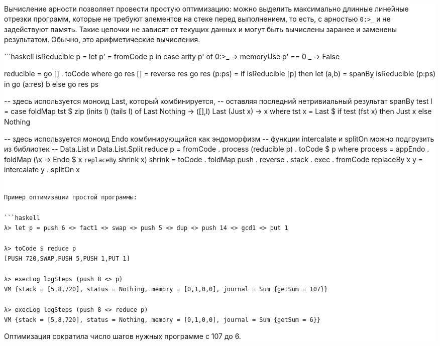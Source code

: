 Вычисление арности позволяет провести простую оптимизацию: можно выделить максимально длинные линейные отрезки программ, которые не требуют элементов на стеке перед выполнением, то есть, с арностью `0:>_` и не задействуют память. Такие цепочки не зависят от текущих данных и могут быть вычислены заранее и заменены результатом. Обычно, это арифметические вычисления.

<spoiler title="Пример построения оптимизатора">
```haskell
isReducible p = let p' = fromCode p
                in case arity p' of
                     0:>_ -> memoryUse p' == 0
                     _    -> False

reducible = go [] . toCode
  where go res [] = reverse res
        go res (p:ps) = if isReducible [p]
                        then let (a,b) = spanBy isReducible (p:ps)
                             in go (a:res) b
                        else go res ps

-- здесь используется моноид Last, который комбинируется,
-- оставляя последний нетривиальный результат
spanBy test l = case foldMap tst $ zip (inits l) (tails l) of
                  Last Nothing -> ([],l)
                  Last (Just x) -> x
  where tst x = Last $ if test (fst x) then Just x else Nothing 

-- здесь используется моноид Endo комбинирующийся как эндоморфизм
-- функции intercalate и splitOn можно подгрузить из библиотек
-- Data.List и Data.List.Split
reduce p = fromCode . process (reducible p) . toCode $ p
  where
    process = appEndo . foldMap (\x -> Endo $ x `replaceBy` shrink x)
    shrink = toCode . foldMap push . reverse . stack . exec . fromCode
    replaceBy x y = intercalate y . splitOn x
```

Пример оптимизации простой программы:

```haskell
λ> let p = push 6 <> fact1 <> swap <> push 5 <> dup <> push 14 <> gcd1 <> put 1

λ> toCode $ reduce p
[PUSH 720,SWAP,PUSH 5,PUSH 1,PUT 1]

λ> execLog logSteps (push 8 <> p)
VM {stack = [5,8,720], status = Nothing, memory = [0,1,0,0], journal = Sum {getSum = 107}}

λ> execLog logSteps (push 8 <> reduce p)
VM {stack = [5,8,720], status = Nothing, memory = [0,1,0,0], journal = Sum {getSum = 6}}
```

Оптимизация сократила число шагов нужных программе с 107 до 6.
</spoiler>
